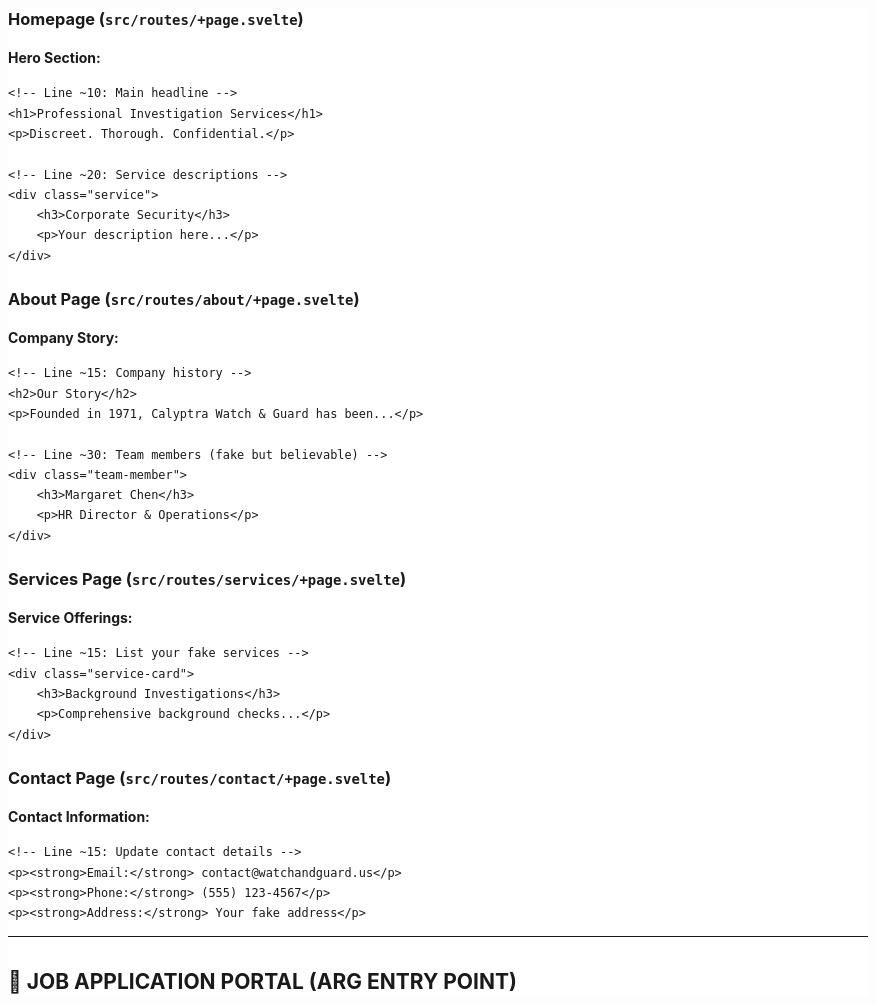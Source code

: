 ### Homepage (`src/routes/+page.svelte`)
**Hero Section:**
```svelte
<!-- Line ~10: Main headline -->
<h1>Professional Investigation Services</h1>
<p>Discreet. Thorough. Confidential.</p>

<!-- Line ~20: Service descriptions -->
<div class="service">
    <h3>Corporate Security</h3>
    <p>Your description here...</p>
</div>
```

### About Page (`src/routes/about/+page.svelte`)
**Company Story:**
```svelte
<!-- Line ~15: Company history -->
<h2>Our Story</h2>
<p>Founded in 1971, Calyptra Watch & Guard has been...</p>

<!-- Line ~30: Team members (fake but believable) -->
<div class="team-member">
    <h3>Margaret Chen</h3>
    <p>HR Director & Operations</p>
</div>
```

### Services Page (`src/routes/services/+page.svelte`)
**Service Offerings:**
```svelte
<!-- Line ~15: List your fake services -->
<div class="service-card">
    <h3>Background Investigations</h3>
    <p>Comprehensive background checks...</p>
</div>
```

### Contact Page (`src/routes/contact/+page.svelte`)
**Contact Information:**
```svelte
<!-- Line ~15: Update contact details -->
<p><strong>Email:</strong> contact@watchandguard.us</p>
<p><strong>Phone:</strong> (555) 123-4567</p>
<p><strong>Address:</strong> Your fake address</p>
```

---

## 💼 JOB APPLICATION PORTAL (ARG ENTRY POINT)
